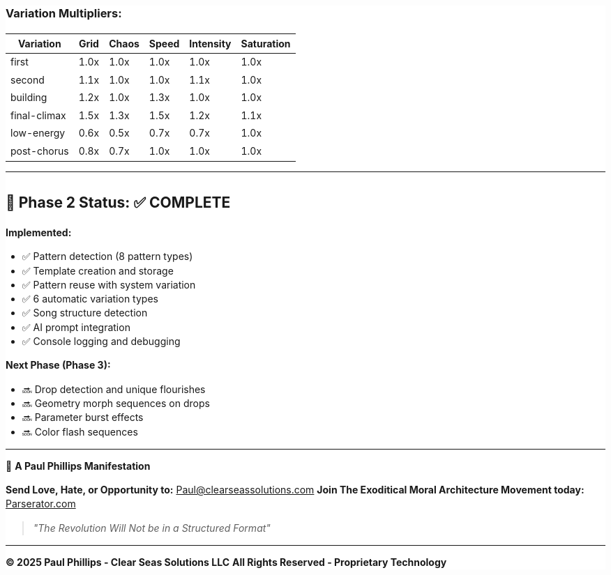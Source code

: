### **Variation Multipliers:**

| Variation | Grid | Chaos | Speed | Intensity | Saturation |
|-----------|------|-------|-------|-----------|------------|
| first | 1.0x | 1.0x | 1.0x | 1.0x | 1.0x |
| second | 1.1x | 1.0x | 1.0x | 1.1x | 1.0x |
| building | 1.2x | 1.0x | 1.3x | 1.0x | 1.0x |
| final-climax | 1.5x | 1.3x | 1.5x | 1.2x | 1.1x |
| low-energy | 0.6x | 0.5x | 0.7x | 0.7x | 1.0x |
| post-chorus | 0.8x | 0.7x | 1.0x | 1.0x | 1.0x |

---

## 🎉 Phase 2 Status: ✅ COMPLETE

**Implemented:**
- ✅ Pattern detection (8 pattern types)
- ✅ Template creation and storage
- ✅ Pattern reuse with system variation
- ✅ 6 automatic variation types
- ✅ Song structure detection
- ✅ AI prompt integration
- ✅ Console logging and debugging

**Next Phase (Phase 3):**
- 🔜 Drop detection and unique flourishes
- 🔜 Geometry morph sequences on drops
- 🔜 Parameter burst effects
- 🔜 Color flash sequences

---

🌟 **A Paul Phillips Manifestation**

**Send Love, Hate, or Opportunity to:** Paul@clearseassolutions.com
**Join The Exoditical Moral Architecture Movement today:** [Parserator.com](https://parserator.com)

> *"The Revolution Will Not be in a Structured Format"*

---

**© 2025 Paul Phillips - Clear Seas Solutions LLC**
**All Rights Reserved - Proprietary Technology**
